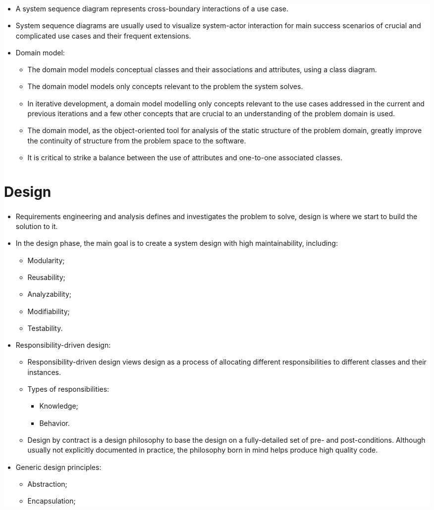   - A system sequence diagram represents cross-boundary interactions of a use case.

  - System sequence diagrams are usually used to visualize system-actor interaction for main success scenarios of crucial and complicated use cases and their frequent extensions.

- Domain model:

  - The domain model models conceptual classes and their associations and attributes, using a class diagram.

  - The domain model models only concepts relevant to the problem the system solves.

  - In iterative development, a domain model modelling only concepts relevant to the use cases addressed in the current and previous iterations and a few other concepts that are crucial to an understanding of the problem domain is used.

  - The domain model, as the object-oriented tool for analysis of the static structure of the problem domain, greatly improve the continuity of structure from the problem space to the software.

  - It is critical to strike a balance between the use of attributes and one-to-one associated classes.

# Design

- Requirements engineering and analysis defines and investigates the problem to solve, design is where we start to build the solution to it.

- In the design phase, the main goal is to create a system design with high maintainability, including:

  - Modularity;

  - Reusability;

  - Analyzability;

  - Modifiability;

  - Testability.

- Responsibility-driven design:

  - Responsibility-driven design views design as a process of allocating different responsibilities to different classes and their instances.

  - Types of responsibilities:

    - Knowledge;

    - Behavior.

  - Design by contract is a design philosophy to base the design on a fully-detailed set of pre- and post-conditions. Although usually not explicitly documented in practice, the philosophy born in mind helps produce high quality code.

- Generic design principles:

  - Abstraction;

  - Encapsulation;
